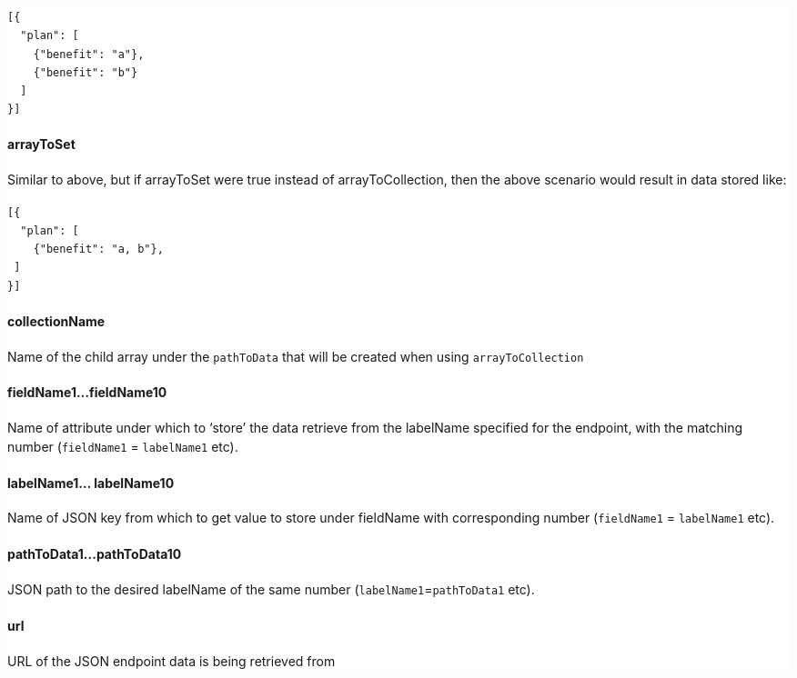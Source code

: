 ```
[{
  "plan": [
    {"benefit": "a"},
    {"benefit": "b"}
  ]
}]
```

#### arrayToSet

Similar to above, but if arrayToSet were true instead of arrayToCollection,
then the above scenario would result in data stored like:

```
[{
  "plan": [
    {"benefit": "a, b"},
 ]
}]
```

#### collectionName

Name of the child array under the `pathToData` that will be
created when using `arrayToCollection`

#### fieldName1…fieldName10

Name of attribute under which to ‘store’ the data retrieve
from the labelName specified for the endpoint, with the matching number
(`fieldName1` = `labelName1` etc).

#### labelName1… labelName10

Name of JSON key from which to get value to store under fieldName
with corresponding number (`fieldName1` = `labelName1` etc).

#### pathToData1...pathToData10

JSON path to the desired labelName of the same number (`labelName1`=`pathToData1` etc).

#### url

URL of the JSON endpoint data is being retrieved from
